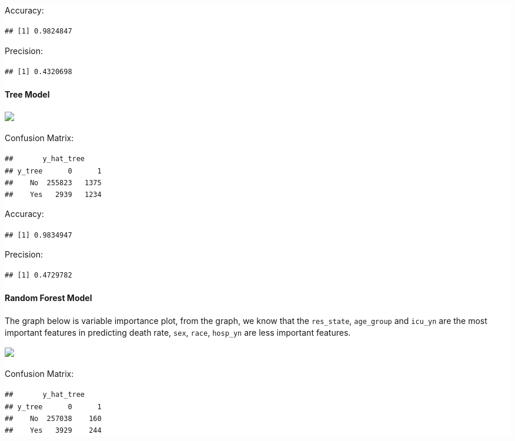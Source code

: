 Accuracy:

    ## [1] 0.9824847

Precision:

    ## [1] 0.4320698

#### Tree Model

![](https://github.com/xiaohan-sun/Datamining/blob/main/Final%20Project/images/66.png)

Confusion Matrix:

    ##       y_hat_tree
    ## y_tree      0      1
    ##    No  255823   1375
    ##    Yes   2939   1234

Accuracy:

    ## [1] 0.9834947

Precision:

    ## [1] 0.4729782

#### Random Forest Model

The graph below is variable importance plot, from the graph, we know
that the `res_state`, `age_group` and `icu_yn` are the most important
features in predicting death rate, `sex`, `race`, `hosp_yn` are less
important features.

![](https://github.com/xiaohan-sun/Datamining/blob/main/Final%20Project/images/77.png)

Confusion Matrix:

    ##       y_hat_tree
    ## y_tree      0      1
    ##    No  257038    160
    ##    Yes   3929    244

